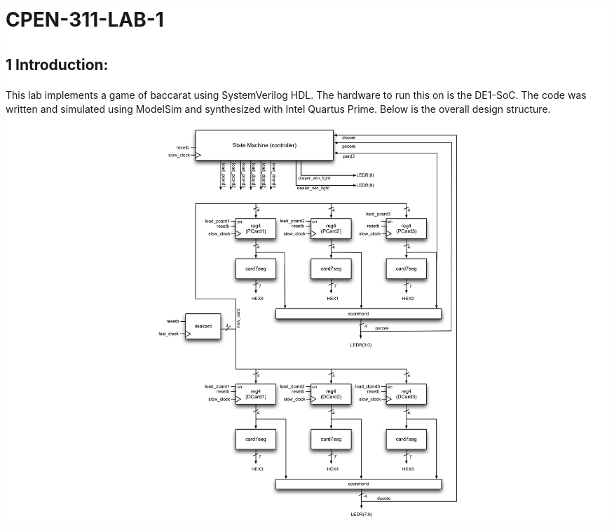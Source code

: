 # CPEN-311-LAB-1

## 1 Introduction:
This lab implements a game of baccarat using SystemVerilog HDL. The hardware to run this on is the DE1-SoC. 
The code was written and simulated using ModelSim and synthesized with Intel Quartus Prime. Below is the overall design structure.


<p align="center"><img src="block-diagram.png" width="50%" height="50%" title="block diagram"></p>
